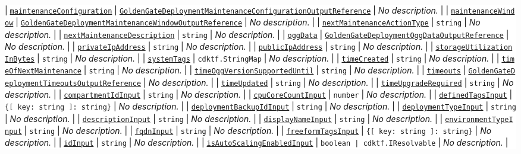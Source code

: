 | <code><a href="#rhizo-co-terraform-provider-oci.goldenGateDeployment.GoldenGateDeployment.property.maintenanceConfiguration">maintenanceConfiguration</a></code> | <code><a href="#rhizo-co-terraform-provider-oci.goldenGateDeployment.GoldenGateDeploymentMaintenanceConfigurationOutputReference">GoldenGateDeploymentMaintenanceConfigurationOutputReference</a></code> | *No description.* |
| <code><a href="#rhizo-co-terraform-provider-oci.goldenGateDeployment.GoldenGateDeployment.property.maintenanceWindow">maintenanceWindow</a></code> | <code><a href="#rhizo-co-terraform-provider-oci.goldenGateDeployment.GoldenGateDeploymentMaintenanceWindowOutputReference">GoldenGateDeploymentMaintenanceWindowOutputReference</a></code> | *No description.* |
| <code><a href="#rhizo-co-terraform-provider-oci.goldenGateDeployment.GoldenGateDeployment.property.nextMaintenanceActionType">nextMaintenanceActionType</a></code> | <code>string</code> | *No description.* |
| <code><a href="#rhizo-co-terraform-provider-oci.goldenGateDeployment.GoldenGateDeployment.property.nextMaintenanceDescription">nextMaintenanceDescription</a></code> | <code>string</code> | *No description.* |
| <code><a href="#rhizo-co-terraform-provider-oci.goldenGateDeployment.GoldenGateDeployment.property.oggData">oggData</a></code> | <code><a href="#rhizo-co-terraform-provider-oci.goldenGateDeployment.GoldenGateDeploymentOggDataOutputReference">GoldenGateDeploymentOggDataOutputReference</a></code> | *No description.* |
| <code><a href="#rhizo-co-terraform-provider-oci.goldenGateDeployment.GoldenGateDeployment.property.privateIpAddress">privateIpAddress</a></code> | <code>string</code> | *No description.* |
| <code><a href="#rhizo-co-terraform-provider-oci.goldenGateDeployment.GoldenGateDeployment.property.publicIpAddress">publicIpAddress</a></code> | <code>string</code> | *No description.* |
| <code><a href="#rhizo-co-terraform-provider-oci.goldenGateDeployment.GoldenGateDeployment.property.storageUtilizationInBytes">storageUtilizationInBytes</a></code> | <code>string</code> | *No description.* |
| <code><a href="#rhizo-co-terraform-provider-oci.goldenGateDeployment.GoldenGateDeployment.property.systemTags">systemTags</a></code> | <code>cdktf.StringMap</code> | *No description.* |
| <code><a href="#rhizo-co-terraform-provider-oci.goldenGateDeployment.GoldenGateDeployment.property.timeCreated">timeCreated</a></code> | <code>string</code> | *No description.* |
| <code><a href="#rhizo-co-terraform-provider-oci.goldenGateDeployment.GoldenGateDeployment.property.timeOfNextMaintenance">timeOfNextMaintenance</a></code> | <code>string</code> | *No description.* |
| <code><a href="#rhizo-co-terraform-provider-oci.goldenGateDeployment.GoldenGateDeployment.property.timeOggVersionSupportedUntil">timeOggVersionSupportedUntil</a></code> | <code>string</code> | *No description.* |
| <code><a href="#rhizo-co-terraform-provider-oci.goldenGateDeployment.GoldenGateDeployment.property.timeouts">timeouts</a></code> | <code><a href="#rhizo-co-terraform-provider-oci.goldenGateDeployment.GoldenGateDeploymentTimeoutsOutputReference">GoldenGateDeploymentTimeoutsOutputReference</a></code> | *No description.* |
| <code><a href="#rhizo-co-terraform-provider-oci.goldenGateDeployment.GoldenGateDeployment.property.timeUpdated">timeUpdated</a></code> | <code>string</code> | *No description.* |
| <code><a href="#rhizo-co-terraform-provider-oci.goldenGateDeployment.GoldenGateDeployment.property.timeUpgradeRequired">timeUpgradeRequired</a></code> | <code>string</code> | *No description.* |
| <code><a href="#rhizo-co-terraform-provider-oci.goldenGateDeployment.GoldenGateDeployment.property.compartmentIdInput">compartmentIdInput</a></code> | <code>string</code> | *No description.* |
| <code><a href="#rhizo-co-terraform-provider-oci.goldenGateDeployment.GoldenGateDeployment.property.cpuCoreCountInput">cpuCoreCountInput</a></code> | <code>number</code> | *No description.* |
| <code><a href="#rhizo-co-terraform-provider-oci.goldenGateDeployment.GoldenGateDeployment.property.definedTagsInput">definedTagsInput</a></code> | <code>{[ key: string ]: string}</code> | *No description.* |
| <code><a href="#rhizo-co-terraform-provider-oci.goldenGateDeployment.GoldenGateDeployment.property.deploymentBackupIdInput">deploymentBackupIdInput</a></code> | <code>string</code> | *No description.* |
| <code><a href="#rhizo-co-terraform-provider-oci.goldenGateDeployment.GoldenGateDeployment.property.deploymentTypeInput">deploymentTypeInput</a></code> | <code>string</code> | *No description.* |
| <code><a href="#rhizo-co-terraform-provider-oci.goldenGateDeployment.GoldenGateDeployment.property.descriptionInput">descriptionInput</a></code> | <code>string</code> | *No description.* |
| <code><a href="#rhizo-co-terraform-provider-oci.goldenGateDeployment.GoldenGateDeployment.property.displayNameInput">displayNameInput</a></code> | <code>string</code> | *No description.* |
| <code><a href="#rhizo-co-terraform-provider-oci.goldenGateDeployment.GoldenGateDeployment.property.environmentTypeInput">environmentTypeInput</a></code> | <code>string</code> | *No description.* |
| <code><a href="#rhizo-co-terraform-provider-oci.goldenGateDeployment.GoldenGateDeployment.property.fqdnInput">fqdnInput</a></code> | <code>string</code> | *No description.* |
| <code><a href="#rhizo-co-terraform-provider-oci.goldenGateDeployment.GoldenGateDeployment.property.freeformTagsInput">freeformTagsInput</a></code> | <code>{[ key: string ]: string}</code> | *No description.* |
| <code><a href="#rhizo-co-terraform-provider-oci.goldenGateDeployment.GoldenGateDeployment.property.idInput">idInput</a></code> | <code>string</code> | *No description.* |
| <code><a href="#rhizo-co-terraform-provider-oci.goldenGateDeployment.GoldenGateDeployment.property.isAutoScalingEnabledInput">isAutoScalingEnabledInput</a></code> | <code>boolean \| cdktf.IResolvable</code> | *No description.* |